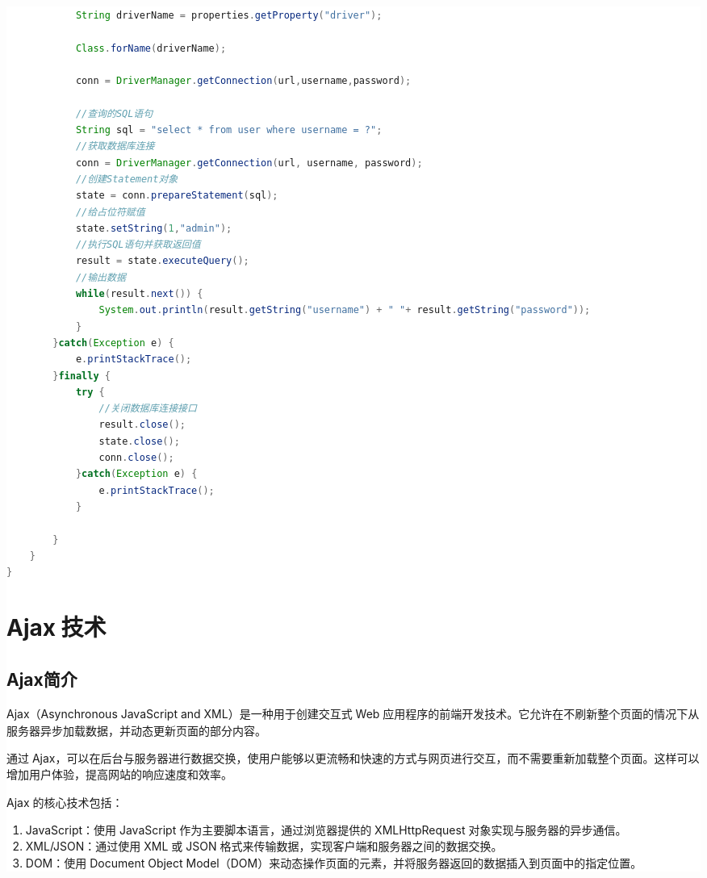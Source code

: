 ```java
			String driverName = properties.getProperty("driver");
			
			Class.forName(driverName);
			
			conn = DriverManager.getConnection(url,username,password);
			
			//查询的SQL语句
			String sql = "select * from user where username = ?";
			//获取数据库连接
			conn = DriverManager.getConnection(url, username, password);
			//创建Statement对象
			state = conn.prepareStatement(sql);
			//给占位符赋值
			state.setString(1,"admin");
			//执行SQL语句并获取返回值
			result = state.executeQuery();
			//输出数据
			while(result.next()) {
				System.out.println(result.getString("username") + " "+ result.getString("password"));
			}
		}catch(Exception e) {
			e.printStackTrace();
		}finally {
			try {
				//关闭数据库连接接口
				result.close();
				state.close();
				conn.close();
			}catch(Exception e) {
				e.printStackTrace();
			}
					
		}
	}
}
```

# Ajax 技术

## Ajax简介

Ajax（Asynchronous JavaScript and XML）是一种用于创建交互式 Web 应用程序的前端开发技术。它允许在不刷新整个页面的情况下从服务器异步加载数据，并动态更新页面的部分内容。

通过 Ajax，可以在后台与服务器进行数据交换，使用户能够以更流畅和快速的方式与网页进行交互，而不需要重新加载整个页面。这样可以增加用户体验，提高网站的响应速度和效率。

Ajax 的核心技术包括：

1. JavaScript：使用 JavaScript 作为主要脚本语言，通过浏览器提供的 XMLHttpRequest 对象实现与服务器的异步通信。
2. XML/JSON：通过使用 XML 或 JSON 格式来传输数据，实现客户端和服务器之间的数据交换。
3. DOM：使用 Document Object Model（DOM）来动态操作页面的元素，并将服务器返回的数据插入到页面中的指定位置。
